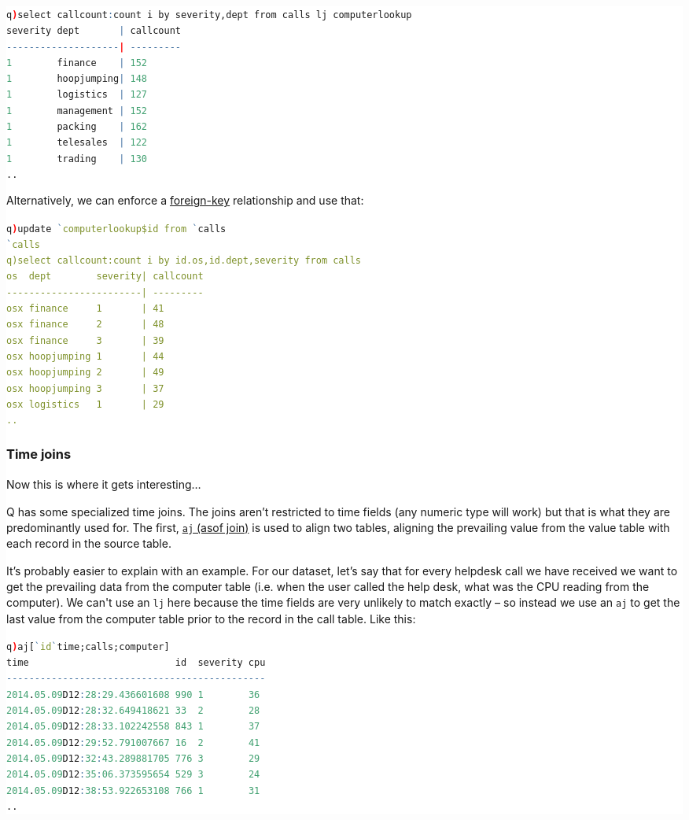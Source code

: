 ```q
q)select callcount:count i by severity,dept from calls lj computerlookup
severity dept       | callcount
--------------------| ---------
1        finance    | 152      
1        hoopjumping| 148      
1        logistics  | 127      
1        management | 152      
1        packing    | 162      
1        telesales  | 122      
1        trading    | 130      
..
```

Alternatively, we can enforce a [foreign-key](/q4m3/8_Tables/#85-foreign-keys-and-virtual-columns) relationship and use that: 

```q
q)update `computerlookup$id from `calls
`calls
q)select callcount:count i by id.os,id.dept,severity from calls
os  dept        severity| callcount
------------------------| ---------
osx finance     1       | 41       
osx finance     2       | 48       
osx finance     3       | 39       
osx hoopjumping 1       | 44       
osx hoopjumping 2       | 49       
osx hoopjumping 3       | 37       
osx logistics   1       | 29       
..
```


### Time joins

Now this is where it gets interesting…

Q has some specialized time joins. The joins aren’t restricted to time fields (any numeric type will work) but that is what they are predominantly used for. The first, [`aj` (asof join)](../ref/aj.md) is used to align two tables, aligning the prevailing value from the value table with each record in the source table.

It’s probably easier to explain with an example. For our dataset, let’s say that for every helpdesk call we have received we want to get the prevailing data from the computer table (i.e. when the user called the help desk, what was the CPU reading from the computer). We can't use an `lj` here because the time fields are very unlikely to match exactly – so instead we use an `aj` to get the last value from the computer table prior to the record in the call table. Like this:

```q
q)aj[`id`time;calls;computer]
time                          id  severity cpu
----------------------------------------------
2014.05.09D12:28:29.436601608 990 1        36 
2014.05.09D12:28:32.649418621 33  2        28 
2014.05.09D12:28:33.102242558 843 1        37 
2014.05.09D12:29:52.791007667 16  2        41 
2014.05.09D12:32:43.289881705 776 3        29 
2014.05.09D12:35:06.373595654 529 3        24 
2014.05.09D12:38:53.922653108 766 1        31 
..
```
